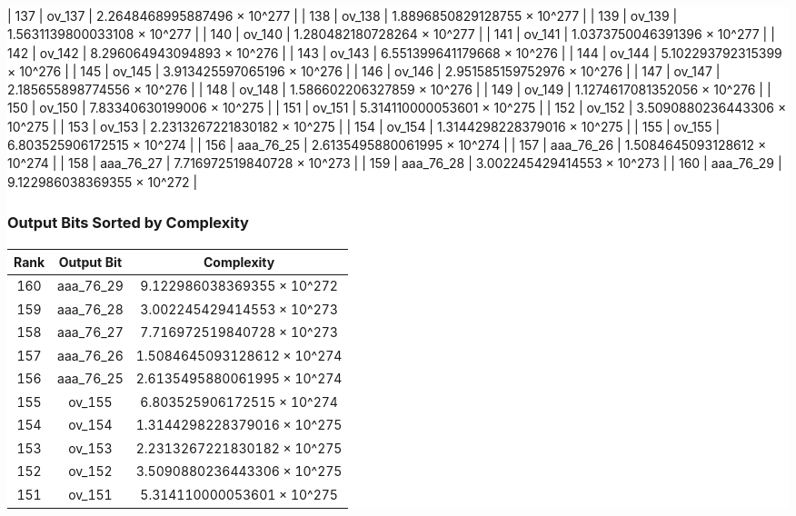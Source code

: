 | 137 | ov_137 | 2.2648468995887496 × 10^277 |
| 138 | ov_138 | 1.8896850829128755 × 10^277 |
| 139 | ov_139 | 1.5631139800033108 × 10^277 |
| 140 | ov_140 | 1.280482180728264 × 10^277 |
| 141 | ov_141 | 1.0373750046391396 × 10^277 |
| 142 | ov_142 | 8.296064943094893 × 10^276 |
| 143 | ov_143 | 6.551399641179668 × 10^276 |
| 144 | ov_144 | 5.102293792315399 × 10^276 |
| 145 | ov_145 | 3.913425597065196 × 10^276 |
| 146 | ov_146 | 2.951585159752976 × 10^276 |
| 147 | ov_147 | 2.185655898774556 × 10^276 |
| 148 | ov_148 | 1.586602206327859 × 10^276 |
| 149 | ov_149 | 1.1274617081352056 × 10^276 |
| 150 | ov_150 | 7.83340630199006 × 10^275 |
| 151 | ov_151 | 5.314110000053601 × 10^275 |
| 152 | ov_152 | 3.5090880236443306 × 10^275 |
| 153 | ov_153 | 2.2313267221830182 × 10^275 |
| 154 | ov_154 | 1.3144298228379016 × 10^275 |
| 155 | ov_155 | 6.803525906172515 × 10^274 |
| 156 | aaa_76_25 | 2.6135495880061995 × 10^274 |
| 157 | aaa_76_26 | 1.5084645093128612 × 10^274 |
| 158 | aaa_76_27 | 7.716972519840728 × 10^273 |
| 159 | aaa_76_28 | 3.002245429414553 × 10^273 |
| 160 | aaa_76_29 | 9.122986038369355 × 10^272 |

### Output Bits Sorted by Complexity

| Rank | Output Bit | Complexity |
|:----:|:----------:|:----------:|
| 160 | aaa_76_29 | 9.122986038369355 × 10^272 |
| 159 | aaa_76_28 | 3.002245429414553 × 10^273 |
| 158 | aaa_76_27 | 7.716972519840728 × 10^273 |
| 157 | aaa_76_26 | 1.5084645093128612 × 10^274 |
| 156 | aaa_76_25 | 2.6135495880061995 × 10^274 |
| 155 | ov_155 | 6.803525906172515 × 10^274 |
| 154 | ov_154 | 1.3144298228379016 × 10^275 |
| 153 | ov_153 | 2.2313267221830182 × 10^275 |
| 152 | ov_152 | 3.5090880236443306 × 10^275 |
| 151 | ov_151 | 5.314110000053601 × 10^275 |